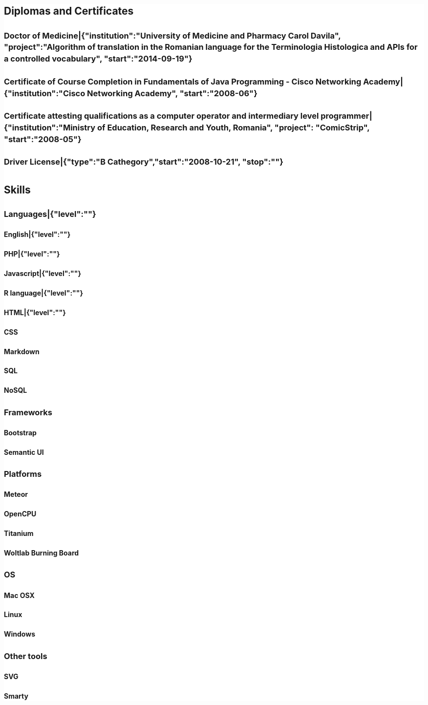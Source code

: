## Diplomas and Certificates
### Doctor of Medicine|{"institution":"University of Medicine and Pharmacy Carol Davila", "project":"Algorithm of translation in the Romanian language for the Terminologia Histologica and APIs for a controlled vocabulary", "start":"2014-09-19"}
### Certificate of Course Completion in Fundamentals of Java Programming - Cisco Networking Academy|{"institution":"Cisco Networking Academy", "start":"2008-06"}
### Certificate attesting qualifications as a computer operator and intermediary level programmer|{"institution":"Ministry of Education, Research and Youth, Romania", "project": "ComicStrip", "start":"2008-05"}
### Driver License|{"type":"B Cathegory","start":"2008-10-21", "stop":""}


## Skills
### Languages|{"level":""}
#### English|{"level":""}
#### PHP|{"level":""}
#### Javascript|{"level":""}
#### R language|{"level":""}
#### HTML|{"level":""}
#### CSS
#### Markdown
#### SQL
#### NoSQL
### Frameworks
#### Bootstrap
#### Semantic UI
### Platforms
#### Meteor
#### OpenCPU
#### Titanium
#### Woltlab Burning Board
### OS
#### Mac OSX
#### Linux
#### Windows
### Other tools
#### SVG
#### Smarty
